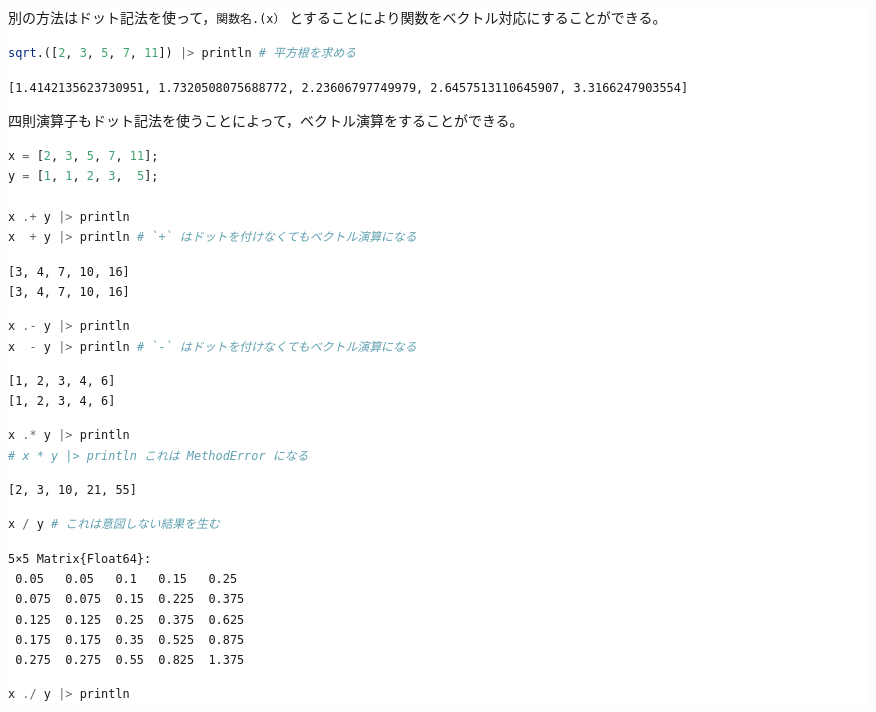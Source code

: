 別の方法はドット記法を使って，`関数名.(x）` とすることにより関数をベクトル対応にすることができる。


```julia
sqrt.([2, 3, 5, 7, 11]) |> println # 平方根を求める
```

    [1.4142135623730951, 1.7320508075688772, 2.23606797749979, 2.6457513110645907, 3.3166247903554]


四則演算子もドット記法を使うことによって，ベクトル演算をすることができる。


```julia
x = [2, 3, 5, 7, 11];
y = [1, 1, 2, 3,  5];

x .+ y |> println
x  + y |> println # `+` はドットを付けなくてもベクトル演算になる
```

    [3, 4, 7, 10, 16]
    [3, 4, 7, 10, 16]



```julia
x .- y |> println
x  - y |> println # `-` はドットを付けなくてもベクトル演算になる
```

    [1, 2, 3, 4, 6]
    [1, 2, 3, 4, 6]



```julia
x .* y |> println
# x * y |> println これは MethodError になる
```

    [2, 3, 10, 21, 55]



```julia
x / y # これは意図しない結果を生む
```




    5×5 Matrix{Float64}:
     0.05   0.05   0.1   0.15   0.25
     0.075  0.075  0.15  0.225  0.375
     0.125  0.125  0.25  0.375  0.625
     0.175  0.175  0.35  0.525  0.875
     0.275  0.275  0.55  0.825  1.375




```julia
x ./ y |> println
```
